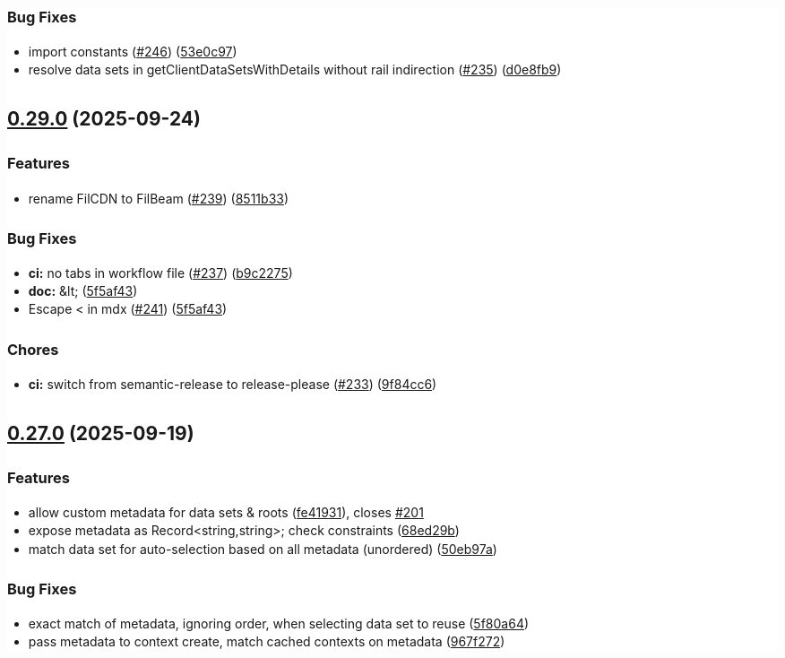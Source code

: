 
### Bug Fixes

* import constants ([#246](https://github.com/FilOzone/synapse-sdk/issues/246)) ([53e0c97](https://github.com/FilOzone/synapse-sdk/commit/53e0c97268b1c5b0838c1a3979297aa3652ebf4c))
* resolve data sets in getClientDataSetsWithDetails without rail indirection ([#235](https://github.com/FilOzone/synapse-sdk/issues/235)) ([d0e8fb9](https://github.com/FilOzone/synapse-sdk/commit/d0e8fb955105ff23cdd0bcd7efb627fc4ca95067))

## [0.29.0](https://github.com/FilOzone/synapse-sdk/compare/v0.28.0...v0.29.0) (2025-09-24)


### Features

* rename FilCDN to FilBeam ([#239](https://github.com/FilOzone/synapse-sdk/issues/239)) ([8511b33](https://github.com/FilOzone/synapse-sdk/commit/8511b333cc235f5babe6a6a80e74361f1ccc40f9))


### Bug Fixes

* **ci:** no tabs in workflow file ([#237](https://github.com/FilOzone/synapse-sdk/issues/237)) ([b9c2275](https://github.com/FilOzone/synapse-sdk/commit/b9c2275fda73b5e40320795675de980887230cbe))
* **doc:** \&lt; ([5f5af43](https://github.com/FilOzone/synapse-sdk/commit/5f5af436bf6126bd3a0b4630b5b394fb6023944d))
* Escape &lt; in mdx ([#241](https://github.com/FilOzone/synapse-sdk/issues/241)) ([5f5af43](https://github.com/FilOzone/synapse-sdk/commit/5f5af436bf6126bd3a0b4630b5b394fb6023944d))


### Chores

* **ci:** switch from semantic-release to release-please ([#233](https://github.com/FilOzone/synapse-sdk/issues/233)) ([9f84cc6](https://github.com/FilOzone/synapse-sdk/commit/9f84cc6d0db1f99d9c81f962e3f06584c49dd461))

## [0.27.0](https://github.com/FilOzone/synapse-sdk/compare/v0.26.0...v0.27.0) (2025-09-19)

### Features

* allow custom metadata for data sets & roots ([fe41931](https://github.com/FilOzone/synapse-sdk/commit/fe4193181e1af214e702f7ecd877713e16ba5964)), closes [#201](https://github.com/FilOzone/synapse-sdk/issues/201)
* expose metadata as Record<string,string>; check constraints ([68ed29b](https://github.com/FilOzone/synapse-sdk/commit/68ed29bc0a2890b09d82990e4c983cc65768dab1))
* match data set for auto-selection based on all metadata (unordered) ([50eb97a](https://github.com/FilOzone/synapse-sdk/commit/50eb97ac1098b2997f073487ea1ad7c3cbb738a6))

### Bug Fixes

* exact match of metadata, ignoring order, when selecting data set to reuse ([5f80a64](https://github.com/FilOzone/synapse-sdk/commit/5f80a64a43d2fe8c11727a4337b7939ec921985a))
* pass metadata to context create, match cached contexts on metadata ([967f272](https://github.com/FilOzone/synapse-sdk/commit/967f2727aeacf4695d7e166276dcc58adb5dd1cd))

